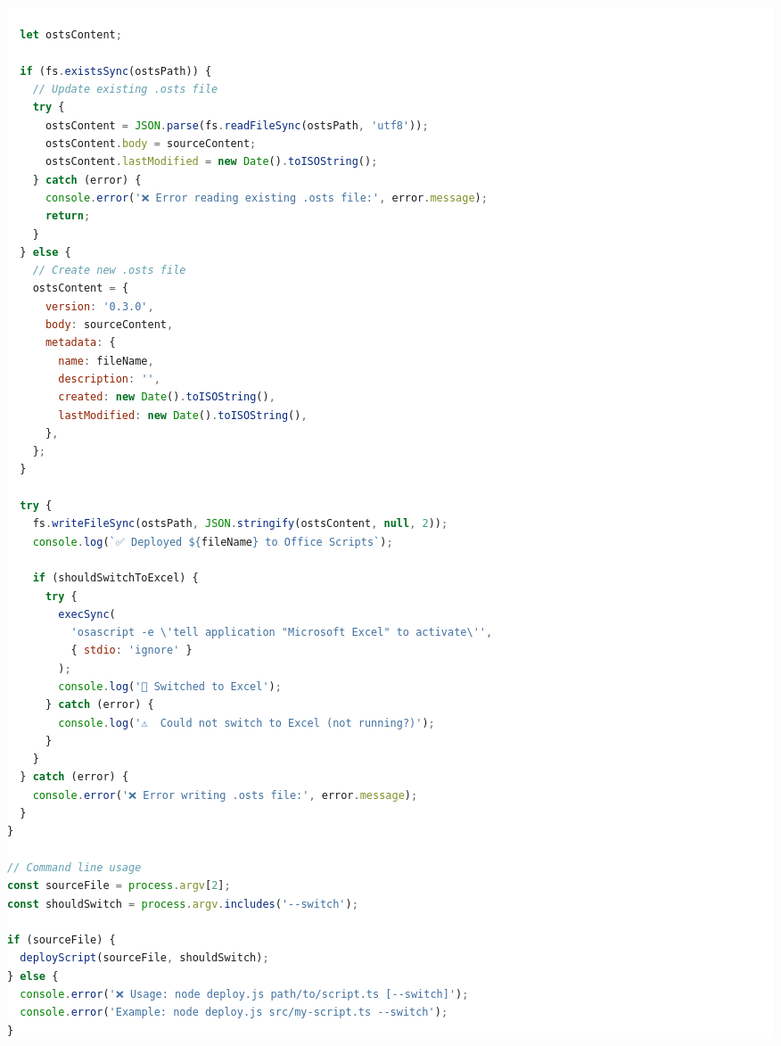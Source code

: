 ```javascript

  let ostsContent;

  if (fs.existsSync(ostsPath)) {
    // Update existing .osts file
    try {
      ostsContent = JSON.parse(fs.readFileSync(ostsPath, 'utf8'));
      ostsContent.body = sourceContent;
      ostsContent.lastModified = new Date().toISOString();
    } catch (error) {
      console.error('❌ Error reading existing .osts file:', error.message);
      return;
    }
  } else {
    // Create new .osts file
    ostsContent = {
      version: '0.3.0',
      body: sourceContent,
      metadata: {
        name: fileName,
        description: '',
        created: new Date().toISOString(),
        lastModified: new Date().toISOString(),
      },
    };
  }

  try {
    fs.writeFileSync(ostsPath, JSON.stringify(ostsContent, null, 2));
    console.log(`✅ Deployed ${fileName} to Office Scripts`);

    if (shouldSwitchToExcel) {
      try {
        execSync(
          'osascript -e \'tell application "Microsoft Excel" to activate\'',
          { stdio: 'ignore' }
        );
        console.log('🔄 Switched to Excel');
      } catch (error) {
        console.log('⚠️  Could not switch to Excel (not running?)');
      }
    }
  } catch (error) {
    console.error('❌ Error writing .osts file:', error.message);
  }
}

// Command line usage
const sourceFile = process.argv[2];
const shouldSwitch = process.argv.includes('--switch');

if (sourceFile) {
  deployScript(sourceFile, shouldSwitch);
} else {
  console.error('❌ Usage: node deploy.js path/to/script.ts [--switch]');
  console.error('Example: node deploy.js src/my-script.ts --switch');
}
```

